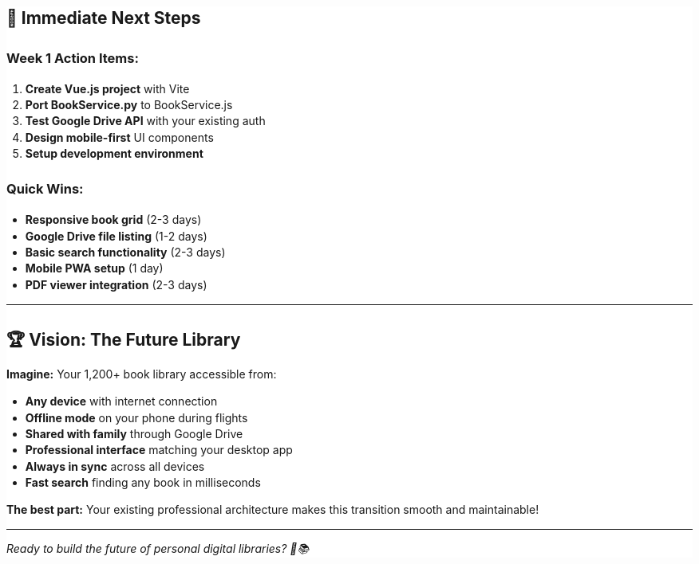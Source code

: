 
## 🎯 **Immediate Next Steps**

### **Week 1 Action Items:**
1. **Create Vue.js project** with Vite
2. **Port BookService.py** to BookService.js
3. **Test Google Drive API** with your existing auth
4. **Design mobile-first** UI components
5. **Setup development environment**

### **Quick Wins:**
- **Responsive book grid** (2-3 days)
- **Google Drive file listing** (1-2 days)  
- **Basic search functionality** (2-3 days)
- **Mobile PWA setup** (1 day)
- **PDF viewer integration** (2-3 days)

---

## 🏆 **Vision: The Future Library**

**Imagine:** Your 1,200+ book library accessible from:
- **Any device** with internet connection
- **Offline mode** on your phone during flights
- **Shared with family** through Google Drive
- **Professional interface** matching your desktop app
- **Always in sync** across all devices
- **Fast search** finding any book in milliseconds

**The best part:** Your existing professional architecture makes this transition smooth and maintainable!

---

*Ready to build the future of personal digital libraries? 🚀📚*